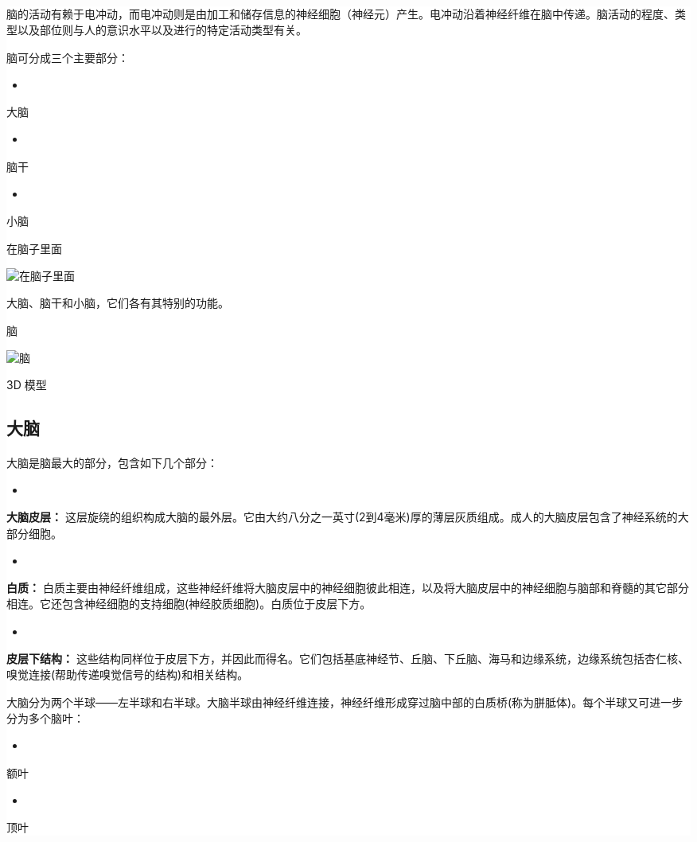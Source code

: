 

脑的活动有赖于电冲动，而电冲动则是由加工和储存信息的神经细胞（神经元）产生。电冲动沿着神经纤维在脑中传递。脑活动的程度、类型以及部位则与人的意识水平以及进行的特定活动类型有关。



脑可分成三个主要部分：

- 

  大脑

- 

  脑干

- 

  小脑

在脑子里面

![在脑子里面](https://www.msdmanuals.cn/-/media/manual/home/images/brain_anatomy_striatum_high_blausen_zh.jpg?mw=350&amp;thn=0&amp;sc_lang=zh)



大脑、脑干和小脑，它们各有其特别的功能。

脑

![脑](https://www.msdmanuals.cn/-/media/manual/home/thumbnails/biodigital-human-snapshot-brain-cv-resized_zh.jpg?thn=0&sc_lang=zh)

3D 模型

## 大脑



大脑是脑最大的部分，包含如下几个部分：

- 

  **大脑皮层：** 这层旋绕的组织构成大脑的最外层。它由大约八分之一英寸(2到4毫米)厚的薄层灰质组成。成人的大脑皮层包含了神经系统的大部分细胞。

- 

  **白质：** 白质主要由神经纤维组成，这些神经纤维将大脑皮层中的神经细胞彼此相连，以及将大脑皮层中的神经细胞与脑部和脊髓的其它部分相连。它还包含神经细胞的支持细胞(神经胶质细胞)。白质位于皮层下方。

- 

  **皮层下结构：** 这些结构同样位于皮层下方，并因此而得名。它们包括基底神经节、丘脑、下丘脑、海马和边缘系统，边缘系统包括杏仁核、嗅觉连接(帮助传递嗅觉信号的结构)和相关结构。



大脑分为两个半球——左半球和右半球。大脑半球由神经纤维连接，神经纤维形成穿过脑中部的白质桥(称为胼胝体)。每个半球又可进一步分为多个脑叶：

- 

  额叶

- 

  顶叶
